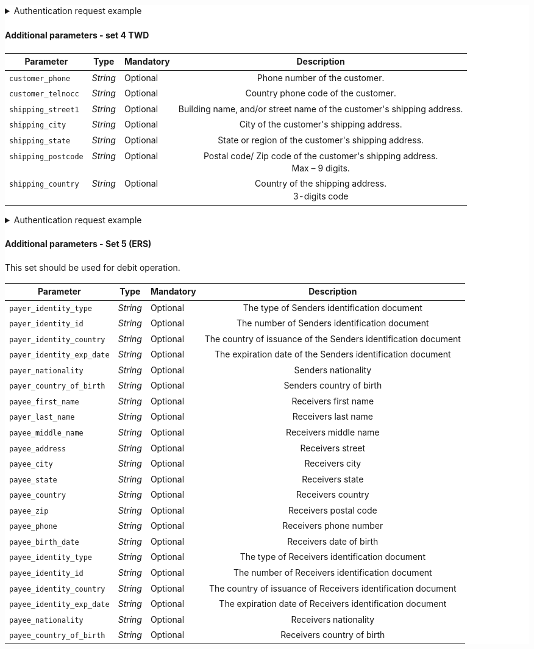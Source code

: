 <details><summary markdown="span">Authentication request example</summary></details>

#### Additional parameters - set 4 TWD

| **Parameter** | **Type** | **Mandatory** | **Description** |
| --- | --- | --- | :---: |
| ```customer_phone``` | _String_ | Optional | Phone number of the customer.|
| ```customer_telnocc``` | _String_ | Optional | Country phone code of the customer. |
| ```shipping_street1``` | _String_ | Optional | Building name, and/or street name of the customer's shipping address. |
| ```shipping_city``` | _String_ | Optional | City of the customer's shipping address. |
| ```shipping_state``` | _String_ | Optional | State or region of the customer's shipping address. |
| ```shipping_postcode``` | _String_ | Optional | Postal code/ Zip code of the customer's shipping address.<br />Max – 9 digits. |
| ```shipping_country``` | _String_ | Optional | Country of the shipping address.<br />3-digits code |

<details><summary markdown="span">Authentication request example</summary></details>

#### Additional parameters - Set 5 (ERS)
This set should be used for debit operation.

| Parameter               | Type     | Mandatory | Description                                                  |
|-------------------------|----------|-----------|:--------------------------------------------------------------:|
| ```payer_identity_type```     | _String_ | Optional  | The type of Senders identification document                 |
| ```payer_identity_id```       | _String_ | Optional  | The number of Senders identification document               |
| ```payer_identity_country```  | _String_ | Optional  | The country of issuance of the Senders identification document |
| ```payer_identity_exp_date``` | _String_ | Optional  | The expiration date of the Senders identification document  |
| ```payer_nationality```       | _String_ | Optional  | Senders nationality                                         |
| ```payer_country_of_birth```  | _String_ | Optional  | Senders country of birth                                    |
| ```payee_first_name```        | _String_ | Optional  | Receivers first name                                        |
| ```payer_last_name```         | _String_ | Optional  | Receivers last name                                         |
| ```payee_middle_name```       | _String_ | Optional  | Receivers middle name                                       |
| ```payee_address```           | _String_ | Optional  | Receivers street                                            |
| ```payee_city```              | _String_ | Optional  | Receivers city                                              |
| ```payee_state```             | _String_ | Optional  | Receivers state                                             |
| ```payee_country```           | _String_ | Optional  | Receivers country                                           |
| ```payee_zip```               | _String_ | Optional  | Receivers postal code                                       |
| ```payee_phone```             | _String_ | Optional  | Receivers phone number                                      |
| ```payee_birth_date```        | _String_ | Optional  | Receivers date of birth                                     |
| ```payee_identity_type```     | _String_ | Optional  | The type of Receivers identification document               |
| ```payee_identity_id```       | _String_ | Optional  | The number of Receivers identification document             |
| ```payee_identity_country```  | _String_ | Optional  | The country of issuance of Receivers identification document |
| ```payee_identity_exp_date``` | _String_ | Optional  | The expiration date of Receivers identification document  |
| ```payee_nationality```       | _String_ | Optional  | Receivers nationality                                       |
| ```payee_country_of_birth```  | _String_ | Optional  | Receivers country of birth                                  |
